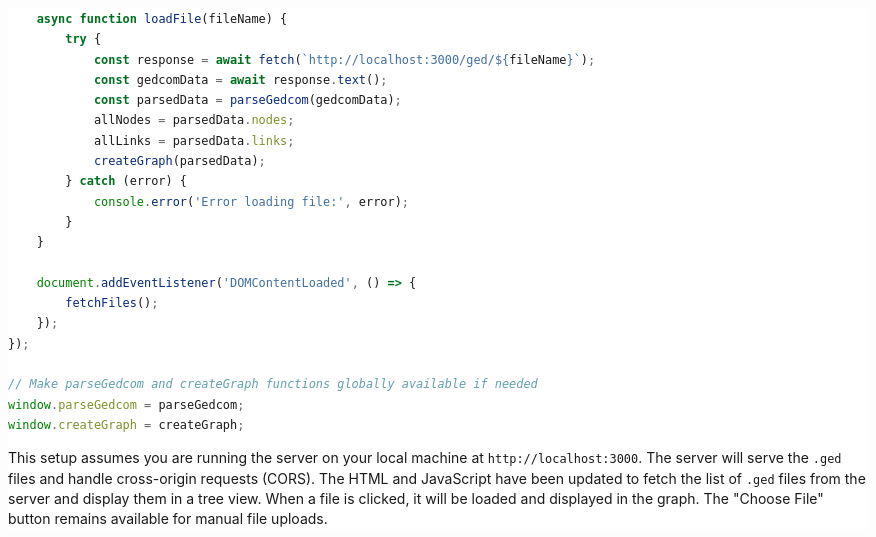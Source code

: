 ```javascript
    async function loadFile(fileName) {
        try {
            const response = await fetch(`http://localhost:3000/ged/${fileName}`);
            const gedcomData = await response.text();
            const parsedData = parseGedcom(gedcomData);
            allNodes = parsedData.nodes;
            allLinks = parsedData.links;
            createGraph(parsedData);
        } catch (error) {
            console.error('Error loading file:', error);
        }
    }

    document.addEventListener('DOMContentLoaded', () => {
        fetchFiles();
    });
});

// Make parseGedcom and createGraph functions globally available if needed
window.parseGedcom = parseGedcom;
window.createGraph = createGraph;
```

This setup assumes you are running the server on your local machine at `http://localhost:3000`. The server will serve the `.ged` files and handle cross-origin requests (CORS). The HTML and JavaScript have been updated to fetch the list of `.ged` files from the server and display them in a tree view. When a file is clicked, it will be loaded and displayed in the graph. The "Choose File" button remains available for manual file uploads.